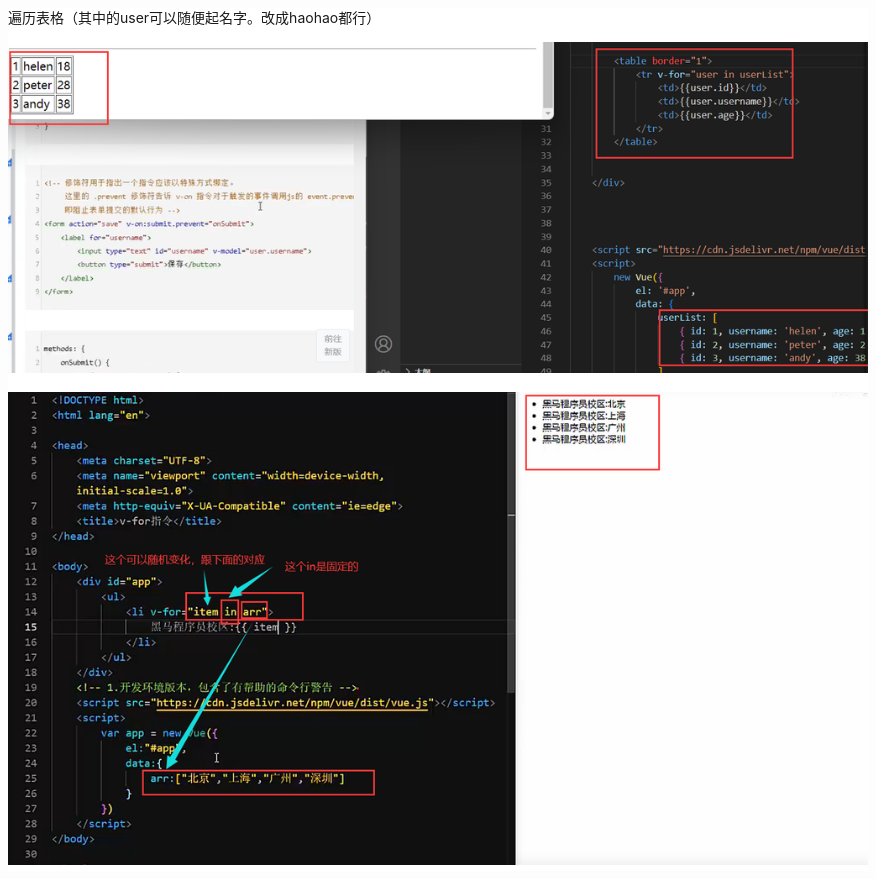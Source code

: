 遍历表格（其中的user可以随便起名字。改成haohao都行）

![image-20221002195311858](../pic/image-20221002195311858.png)



![image-20220507155014859](../pic/image-20220507155014859-166178728503716.png)
